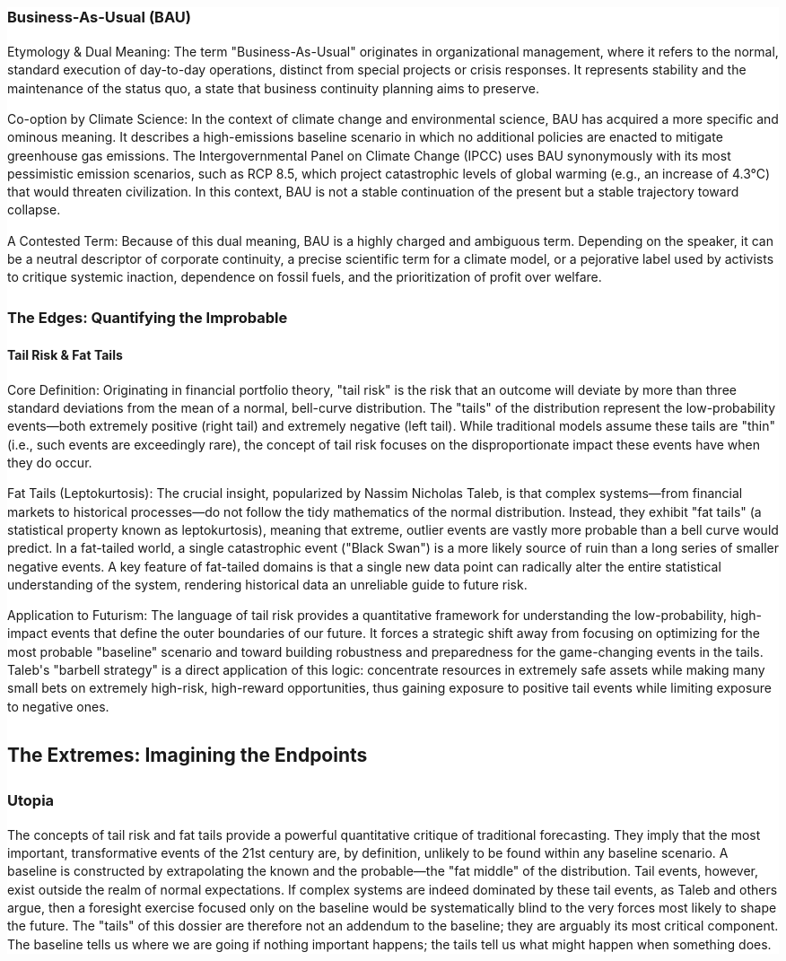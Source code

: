 ### Business-As-Usual (BAU)
Etymology & Dual Meaning: The term "Business-As-Usual" originates in organizational management, where it refers to the normal, standard execution of day-to-day operations, distinct from special projects or crisis responses. It represents stability and the maintenance of the status quo, a state that business continuity planning aims to preserve.

Co-option by Climate Science: In the context of climate change and environmental science, BAU has acquired a more specific and ominous meaning. It describes a high-emissions baseline scenario in which no additional policies are enacted to mitigate greenhouse gas emissions. The Intergovernmental Panel on Climate Change (IPCC) uses BAU synonymously with its most pessimistic emission scenarios, such as RCP 8.5, which project catastrophic levels of global warming (e.g., an increase of 4.3°C) that would threaten civilization. In this context, BAU is not a stable continuation of the present but a stable trajectory toward collapse.

A Contested Term: Because of this dual meaning, BAU is a highly charged and ambiguous term. Depending on the speaker, it can be a neutral descriptor of corporate continuity, a precise scientific term for a climate model, or a pejorative label used by activists to critique systemic inaction, dependence on fossil fuels, and the prioritization of profit over welfare.

### The Edges: Quantifying the Improbable

#### Tail Risk & Fat Tails
Core Definition: Originating in financial portfolio theory, "tail risk" is the risk that an outcome will deviate by more than three standard deviations from the mean of a normal, bell-curve distribution. The "tails" of the distribution represent the low-probability events—both extremely positive (right tail) and extremely negative (left tail). While traditional models assume these tails are "thin" (i.e., such events are exceedingly rare), the concept of tail risk focuses on the disproportionate impact these events have when they do occur.

Fat Tails (Leptokurtosis): The crucial insight, popularized by Nassim Nicholas Taleb, is that complex systems—from financial markets to historical processes—do not follow the tidy mathematics of the normal distribution. Instead, they exhibit "fat tails" (a statistical property known as leptokurtosis), meaning that extreme, outlier events are vastly more probable than a bell curve would predict. In a fat-tailed world, a single catastrophic event ("Black Swan") is a more likely source of ruin than a long series of smaller negative events. A key feature of fat-tailed domains is that a single new data point can radically alter the entire statistical understanding of the system, rendering historical data an unreliable guide to future risk.

Application to Futurism: The language of tail risk provides a quantitative framework for understanding the low-probability, high-impact events that define the outer boundaries of our future. It forces a strategic shift away from focusing on optimizing for the most probable "baseline" scenario and toward building robustness and preparedness for the game-changing events in the tails. Taleb's "barbell strategy" is a direct application of this logic: concentrate resources in extremely safe assets while making many small bets on extremely high-risk, high-reward opportunities, thus gaining exposure to positive tail events while limiting exposure to negative ones.

## The Extremes: Imagining the Endpoints
### Utopia
The concepts of tail risk and fat tails provide a powerful quantitative critique of traditional forecasting. They imply that the most important, transformative events of the 21st century are, by definition, unlikely to be found within any baseline scenario. A baseline is constructed by extrapolating the known and the probable—the "fat middle" of the distribution. Tail events, however, exist outside the realm of normal expectations. If complex systems are indeed dominated by these tail events, as Taleb and others argue, then a foresight exercise focused only on the baseline would be systematically blind to the very forces most likely to shape the future. The "tails" of this dossier are therefore not an addendum to the baseline; they are arguably its most critical component. The baseline tells us where we are going if nothing important happens; the tails tell us what might happen when something does.
